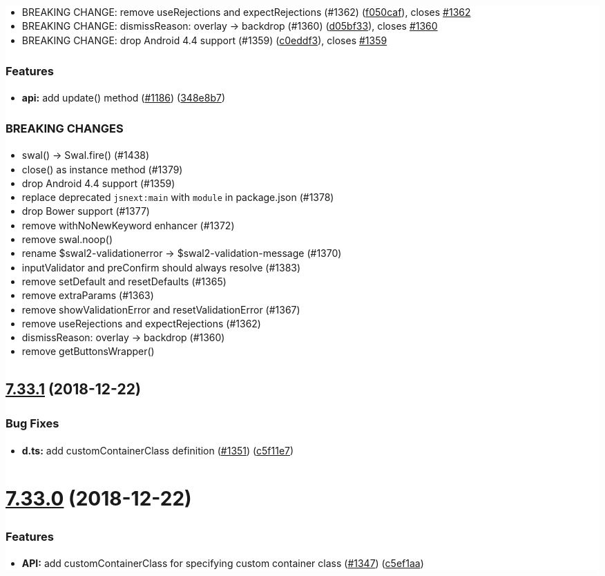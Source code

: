 * BREAKING CHANGE: remove useRejections and expectRejections (#1362) ([f050caf](https://github.com/sweetalert2/sweetalert2/commit/f050caf)), closes [#1362](https://github.com/sweetalert2/sweetalert2/issues/1362)
* BREAKING CHANGE: dismissReason: overlay -> backdrop (#1360) ([d05bf33](https://github.com/sweetalert2/sweetalert2/commit/d05bf33)), closes [#1360](https://github.com/sweetalert2/sweetalert2/issues/1360)
* BREAKING CHANGE: drop Android 4.4 support (#1359) ([c0eddf3](https://github.com/sweetalert2/sweetalert2/commit/c0eddf3)), closes [#1359](https://github.com/sweetalert2/sweetalert2/issues/1359)


### Features

* **api:** add update() method ([#1186](https://github.com/sweetalert2/sweetalert2/issues/1186)) ([348e8b7](https://github.com/sweetalert2/sweetalert2/commit/348e8b7))


### BREAKING CHANGES

* swal() -> Swal.fire() (#1438)
* close() as instance method (#1379)
* drop Android 4.4 support (#1359)
* replace deprecated `jsnext:main` with `module` in package.json (#1378)
* drop Bower support (#1377)
* remove withNoNewKeyword enhancer (#1372)
* remove swal.noop()
* rename $swal2-validationerror -> $swal2-validation-message (#1370)
* inputValidator and preConfirm should always resolve (#1383)
* remove setDefault and resetDefaults (#1365)
* remove extraParams (#1363)
* remove showValidationError and resetValidationError (#1367)
* remove useRejections and expectRejections (#1362)
* dismissReason: overlay -> backdrop (#1360)
* remove getButtonsWrapper()

## [7.33.1](https://github.com/sweetalert2/sweetalert2/compare/v7.33.0...v7.33.1) (2018-12-22)


### Bug Fixes

* **d.ts:** add customContainerClass definition ([#1351](https://github.com/sweetalert2/sweetalert2/issues/1351)) ([c5f11e7](https://github.com/sweetalert2/sweetalert2/commit/c5f11e7))

# [7.33.0](https://github.com/sweetalert2/sweetalert2/compare/v7.32.4...v7.33.0) (2018-12-22)


### Features

* **API:** add customContainerClass for specifying custom container class ([#1347](https://github.com/sweetalert2/sweetalert2/issues/1347)) ([c5ef1aa](https://github.com/sweetalert2/sweetalert2/commit/c5ef1aa))
